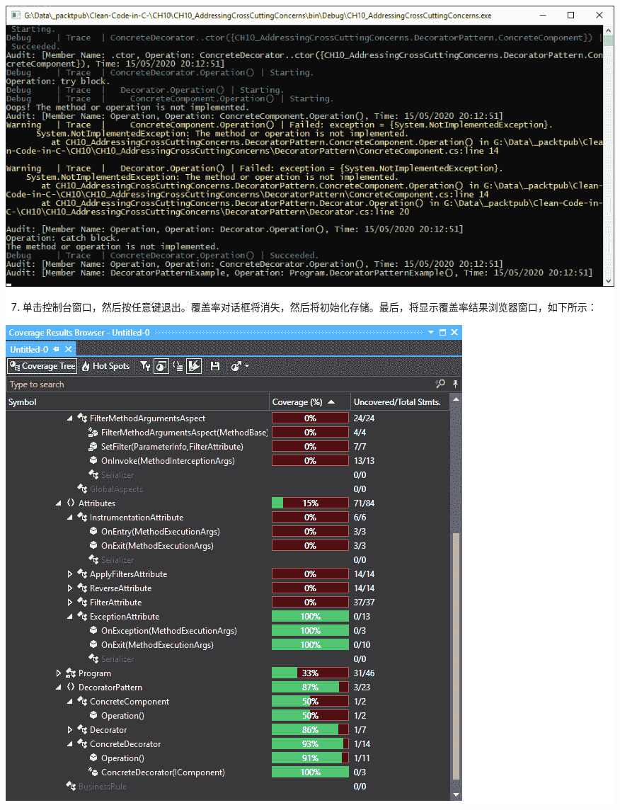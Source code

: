 ![](img/34e40597-803e-4918-bb75-59127613b600.png)

7.  单击控制台窗口，然后按任意键退出。覆盖率对话框将消失，然后将初始化存储。最后，将显示覆盖率结果浏览器窗口，如下所示：

![](img/d6678fcf-fbbc-47b2-872c-d69eec9cdf46.png)

